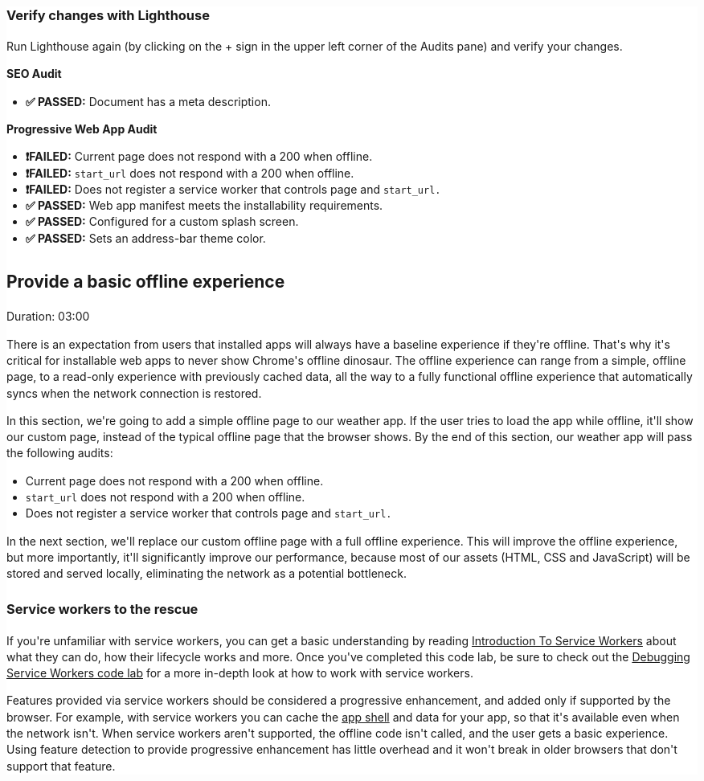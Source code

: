 ### **Verify changes with Lighthouse**

Run Lighthouse again (by clicking on the + sign in the upper left corner of the Audits pane) and verify your changes.

**SEO Audit**

* **✅ PASSED:** Document has a meta description. 

**Progressive Web App Audit**

* **❗FAILED:** Current page does not respond with a 200 when offline.
* **❗FAILED:** `start_url` does not respond with a 200 when offline.
* **❗FAILED:** Does not register a service worker that controls page and `start_url.`
* **✅ PASSED:** Web app manifest meets the installability requirements.
* **✅ PASSED:** Configured for a custom splash screen.
* **✅ PASSED:** Sets an address-bar theme color.


## Provide a basic offline experience
Duration: 03:00


There is an expectation from users that installed apps will always have a baseline experience if they're offline. That's why it's critical for installable web apps to never show Chrome's offline dinosaur. The offline experience can range from a simple, offline page, to a read-only experience with previously cached data, all the way to a fully functional offline experience that automatically syncs when the network connection is restored.

In this section, we're going to add a simple offline page to our weather app. If the user tries to load the app while offline, it'll show our custom page, instead of the typical offline page that the browser shows. By the end of this section, our weather app will pass the following audits:

* Current page does not respond with a 200 when offline.
* `start_url` does not respond with a 200 when offline.
* Does not register a service worker that controls page and `start_url.`

In the next section, we'll replace our custom offline page with a full offline experience. This will improve the offline experience, but more importantly, it'll significantly improve our performance, because most of our assets (HTML, CSS and JavaScript) will be stored and served locally, eliminating the network as a potential bottleneck.

### **Service workers to the rescue**

If you're unfamiliar with service workers, you can get a basic understanding by reading  [Introduction To Service Workers](https://developers.google.com/web/fundamentals/primers/service-worker/) about what they can do, how their lifecycle works and more. Once you've completed this code lab, be sure to check out the  [Debugging Service Workers code lab](http://goo.gl/jhXCBy) for a more in-depth look at how to work with service workers.

Features provided via service workers should be considered a progressive enhancement, and added only if supported by the browser. For example, with service workers you can cache the  [app shell](https://developers.google.com/web/fundamentals/architecture/app-shell) and data for your app, so that it's available even when the network isn't. When service workers aren't supported, the offline code isn't called, and the user gets a basic experience. Using feature detection to provide progressive enhancement has little overhead and it won't break in older browsers that don't support that feature.
